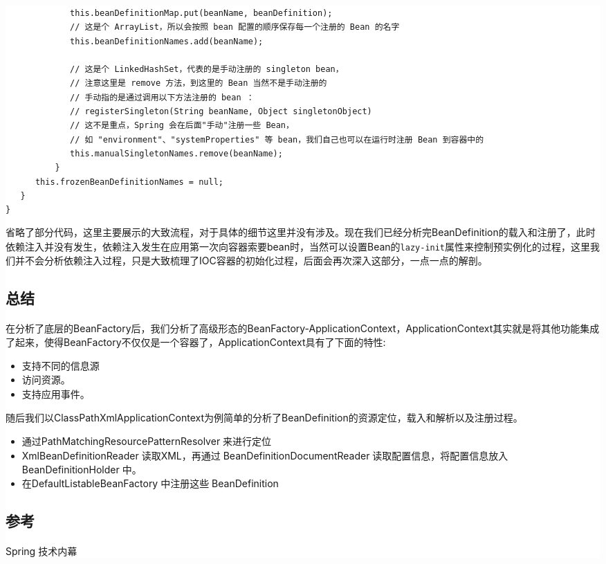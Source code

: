 ```
             this.beanDefinitionMap.put(beanName, beanDefinition);
             // 这是个 ArrayList，所以会按照 bean 配置的顺序保存每一个注册的 Bean 的名字
             this.beanDefinitionNames.add(beanName);
             
             // 这是个 LinkedHashSet，代表的是手动注册的 singleton bean，
             // 注意这里是 remove 方法，到这里的 Bean 当然不是手动注册的
             // 手动指的是通过调用以下方法注册的 bean ：
             // registerSingleton(String beanName, Object singletonObject)
             // 这不是重点，Spring 会在后面"手动"注册一些 Bean，
             // 如 "environment"、"systemProperties" 等 bean，我们自己也可以在运行时注册 Bean 到容器中的
             this.manualSingletonNames.remove(beanName);
          }
      this.frozenBeanDefinitionNames = null;
   }
}
```

省略了部分代码，这里主要展示的大致流程，对于具体的细节这里并没有涉及。现在我们已经分析完BeanDefinition的载入和注册了，此时依赖注入并没有发生，依赖注入发生在应用第一次向容器索要bean时，当然可以设置Bean的`lazy-init`属性来控制预实例化的过程，这里我们并不会分析依赖注入过程，只是大致梳理了IOC容器的初始化过程，后面会再次深入这部分，一点一点的解剖。



##   总结

在分析了底层的BeanFactory后，我们分析了高级形态的BeanFactory-ApplicationContext，ApplicationContext其实就是将其他功能集成了起来，使得BeanFactory不仅仅是一个容器了，ApplicationContext具有了下面的特性:

- 支持不同的信息源
- 访问资源。
- 支持应用事件。

随后我们以ClassPathXmlApplicationContext为例简单的分析了BeanDefinition的资源定位，载入和解析以及注册过程。

- 通过PathMatchingResourcePatternResolver  来进行定位
- XmlBeanDefinitionReader 读取XML，再通过 BeanDefinitionDocumentReader 读取配置信息，将配置信息放入 BeanDefinitionHolder 中。
- 在DefaultListableBeanFactory 中注册这些 BeanDefinition



##  参考

Spring 技术内幕
